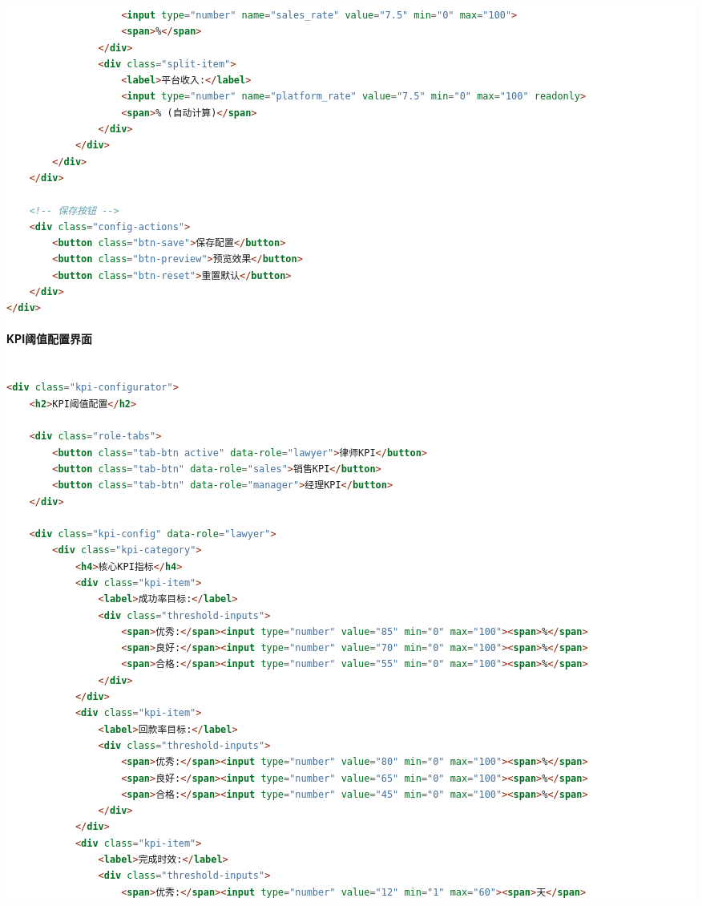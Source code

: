 ```html
                    <input type="number" name="sales_rate" value="7.5" min="0" max="100">
                    <span>%</span>
                </div>
                <div class="split-item">
                    <label>平台收入:</label>
                    <input type="number" name="platform_rate" value="7.5" min="0" max="100" readonly>
                    <span>% (自动计算)</span>
                </div>
            </div>
        </div>
    </div>
    
    <!-- 保存按钮 -->
    <div class="config-actions">
        <button class="btn-save">保存配置</button>
        <button class="btn-preview">预览效果</button>
        <button class="btn-reset">重置默认</button>
    </div>
</div>
```

#### **KPI阈值配置界面**
```html

<div class="kpi-configurator">
    <h2>KPI阈值配置</h2>
    
    <div class="role-tabs">
        <button class="tab-btn active" data-role="lawyer">律师KPI</button>
        <button class="tab-btn" data-role="sales">销售KPI</button>
        <button class="tab-btn" data-role="manager">经理KPI</button>
    </div>
    
    <div class="kpi-config" data-role="lawyer">
        <div class="kpi-category">
            <h4>核心KPI指标</h4>
            <div class="kpi-item">
                <label>成功率目标:</label>
                <div class="threshold-inputs">
                    <span>优秀:</span><input type="number" value="85" min="0" max="100"><span>%</span>
                    <span>良好:</span><input type="number" value="70" min="0" max="100"><span>%</span>
                    <span>合格:</span><input type="number" value="55" min="0" max="100"><span>%</span>
                </div>
            </div>
            <div class="kpi-item">
                <label>回款率目标:</label>
                <div class="threshold-inputs">
                    <span>优秀:</span><input type="number" value="80" min="0" max="100"><span>%</span>
                    <span>良好:</span><input type="number" value="65" min="0" max="100"><span>%</span>
                    <span>合格:</span><input type="number" value="45" min="0" max="100"><span>%</span>
                </div>
            </div>
            <div class="kpi-item">
                <label>完成时效:</label>
                <div class="threshold-inputs">
                    <span>优秀:</span><input type="number" value="12" min="1" max="60"><span>天</span>
```